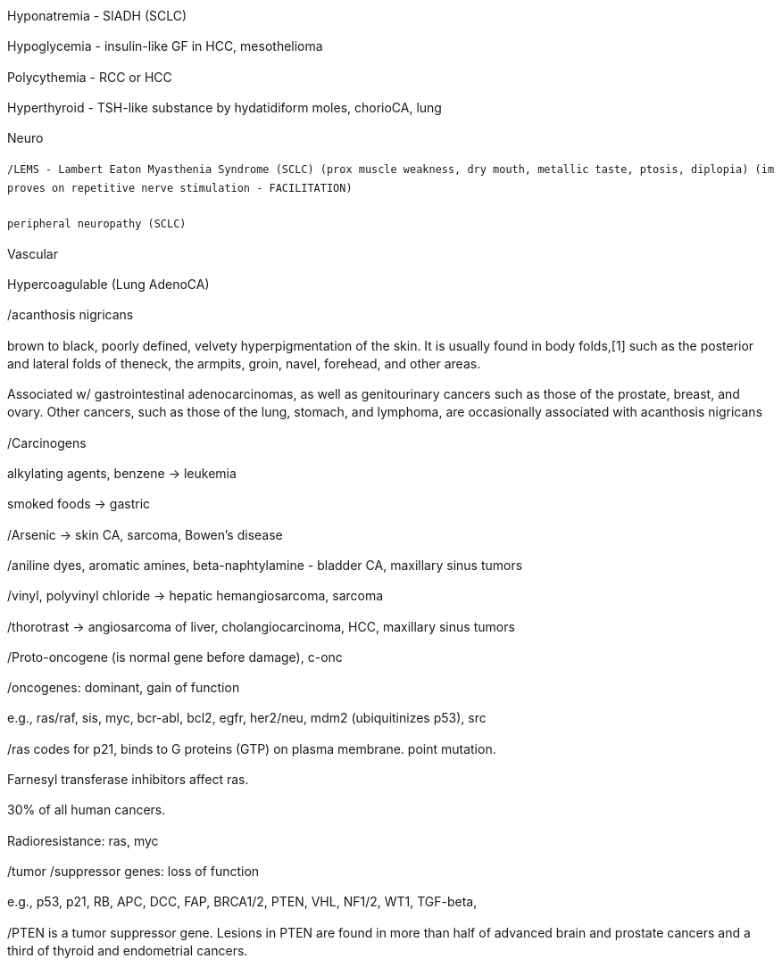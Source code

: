    Hyponatremia - SIADH (SCLC)

   Hypoglycemia - insulin-like GF in HCC, mesothelioma

   Polycythemia - RCC or HCC

   Hyperthyroid - TSH-like substance by hydatidiform moles, chorioCA, lung

  Neuro

    /LEMS - Lambert Eaton Myasthenia Syndrome (SCLC) (prox muscle weakness, dry mouth, metallic taste, ptosis, diplopia) (improves on repetitive nerve stimulation - FACILITATION)

    peripheral neuropathy (SCLC)

 Vascular

   Hypercoagulable (Lung AdenoCA)

/acanthosis nigricans

 brown to black, poorly defined, velvety hyperpigmentation of the skin. It is usually found in body folds,[1] such as the posterior and lateral folds of theneck, the armpits, groin, navel, forehead, and other areas.

Associated w/ gastrointestinal adenocarcinomas, as well as genitourinary cancers such as those of the prostate, breast, and ovary. Other cancers, such as those of the lung, stomach, and lymphoma, are occasionally associated with acanthosis nigricans

/Carcinogens

alkylating agents, benzene -> leukemia

smoked foods -> gastric

/Arsenic -> skin CA, sarcoma, Bowen’s disease

/aniline dyes, aromatic amines, beta-naphtylamine - bladder CA, maxillary sinus tumors

/vinyl, polyvinyl chloride -> hepatic hemangiosarcoma, sarcoma

/thorotrast -> angiosarcoma of liver, cholangiocarcinoma, HCC, maxillary sinus tumors

/Proto-oncogene (is normal gene before damage), c-onc

/oncogenes: dominant, gain of function

e.g., ras/raf, sis, myc, bcr-abl, bcl2, egfr, her2/neu, mdm2 (ubiquitinizes p53), src

/ras codes for p21, binds to G proteins (GTP) on plasma membrane. point mutation.

Farnesyl transferase inhibitors affect ras.

30% of all human cancers.  

Radioresistance: ras, myc

/tumor /suppressor genes: loss of function

e.g., p53, p21, RB, APC, DCC, FAP, BRCA1/2, PTEN, VHL, NF1/2, WT1, TGF-beta,

/PTEN is a tumor suppressor gene. Lesions in PTEN are found in more than half of advanced brain and prostate cancers and a third of thyroid and endometrial cancers.
